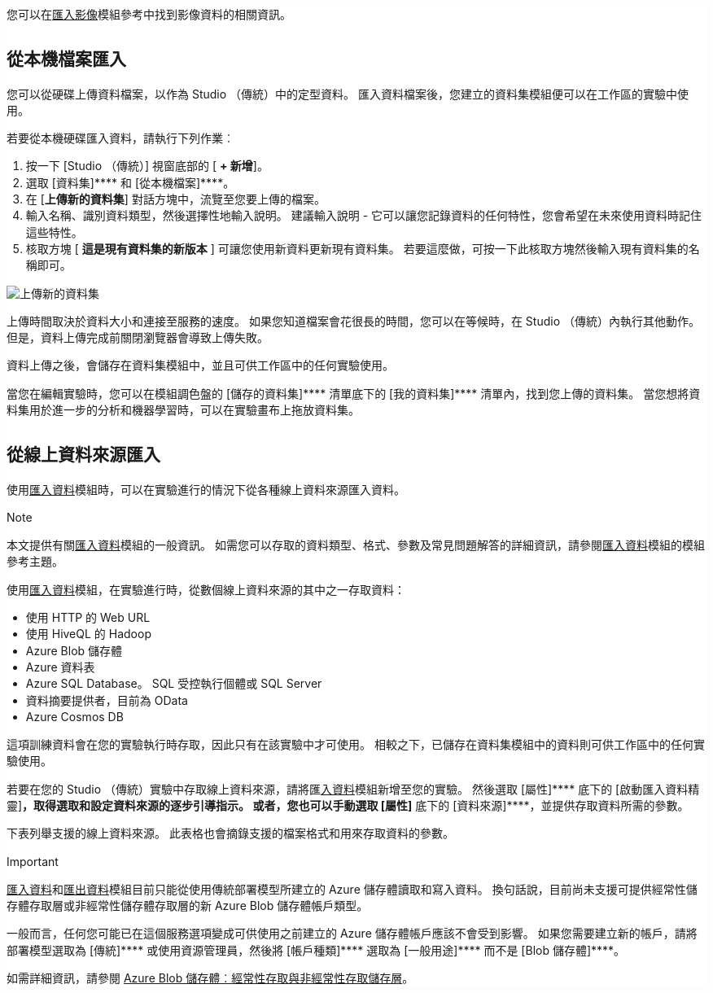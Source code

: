 您可以在[匯入影像](https://docs.microsoft.com/azure/machine-learning/studio-module-reference/import-images#bkmk_Notes)模組參考中找到影像資料的相關資訊。

## <a name="import-from-a-local-file"></a>從本機檔案匯入

您可以從硬碟上傳資料檔案，以作為 Studio （傳統）中的定型資料。 匯入資料檔案後，您建立的資料集模組便可以在工作區的實驗中使用。

若要從本機硬碟匯入資料，請執行下列作業︰

1. 按一下 [Studio （傳統）] 視窗底部的 [ **+ 新增**]。
2. 選取 [資料集]**** 和 [從本機檔案]****。
3. 在 [**上傳新的資料集**] 對話方塊中，流覽至您要上傳的檔案。
4. 輸入名稱、識別資料類型，然後選擇性地輸入說明。 建議輸入說明 - 它可以讓您記錄資料的任何特性，您會希望在未來使用資料時記住這些特性。
5. 核取方塊 [ **這是現有資料集的新版本** ] 可讓您使用新資料更新現有資料集。 若要這麼做，可按一下此核取方塊然後輸入現有資料集的名稱即可。

![上傳新的資料集](./media/import-data/upload-dataset-from-local-file.png)

上傳時間取決於資料大小和連接至服務的速度。 如果您知道檔案會花很長的時間，您可以在等候時，在 Studio （傳統）內執行其他動作。 但是，資料上傳完成前關閉瀏覽器會導致上傳失敗。

資料上傳之後，會儲存在資料集模組中，並且可供工作區中的任何實驗使用。

當您在編輯實驗時，您可以在模組調色盤的 [儲存的資料集]**** 清單底下的 [我的資料集]**** 清單內，找到您上傳的資料集。 當您想將資料集用於進一步的分析和機器學習時，可以在實驗畫布上拖放資料集。

## <a name="import-from-online-data-sources"></a>從線上資料來源匯入

使用[匯入資料][import-data]模組時，可以在實驗進行的情況下從各種線上資料來源匯入資料。

> [!NOTE]
> 本文提供有關[匯入資料][import-data]模組的一般資訊。 如需您可以存取的資料類型、格式、參數及常見問題解答的詳細資訊，請參閱[匯入資料][import-data]模組的模組參考主題。

使用[匯入資料][import-data]模組，在實驗進行時，從數個線上資料來源的其中之一存取資料：

* 使用 HTTP 的 Web URL
* 使用 HiveQL 的 Hadoop
* Azure Blob 儲存體
* Azure 資料表
* Azure SQL Database。 SQL 受控執行個體或 SQL Server
* 資料摘要提供者，目前為 OData
* Azure Cosmos DB

這項訓練資料會在您的實驗執行時存取，因此只有在該實驗中才可使用。 相較之下，已儲存在資料集模組中的資料則可供工作區中的任何實驗使用。

若要在您的 Studio （傳統）實驗中存取線上資料來源，請將匯[入資料][import-data]模組新增至您的實驗。 然後選取 [屬性]**** 底下的 [啟動匯入資料精靈]****，取得選取和設定資料來源的逐步引導指示。 或者，您也可以手動選取 [屬性]**** 底下的 [資料來源]****，並提供存取資料所需的參數。

下表列舉支援的線上資料來源。 此表格也會摘錄支援的檔案格式和用來存取資料的參數。

> [!IMPORTANT]
> [匯入資料][import-data]和[匯出資料][export-data]模組目前只能從使用傳統部署模型所建立的 Azure 儲存體讀取和寫入資料。 換句話說，目前尚未支援可提供經常性儲存體存取層或非經常性儲存體存取層的新 Azure Blob 儲存體帳戶類型。
>
> 一般而言，任何您可能已在這個服務選項變成可供使用之前建立的 Azure 儲存體帳戶應該不會受到影響。
> 如果您需要建立新的帳戶，請將部署模型選取為 [傳統]**** 或使用資源管理員，然後將 [帳戶種類]**** 選取為 [一般用途]**** 而不是 [Blob 儲存體]****。
>
> 如需詳細資訊，請參閱 [Azure Blob 儲存體︰經常性存取與非經常性存取儲存層](../../storage/blobs/storage-blob-storage-tiers.md)。


[import-data]: https://msdn.microsoft.com/library/azure/4e1b0fe6-aded-4b3f-a36f-39b8862b9004/
[export-data]: https://msdn.microsoft.com/library/azure/7A391181-B6A7-4AD4-B82D-E419C0D6522C/
[convert-to-dataset]: https://msdn.microsoft.com/library/azure/72bf58e0-fc87-4bb1-9704-f1805003b975/
[edit-metadata]: https://msdn.microsoft.com/library/azure/370b6676-c11c-486f-bf73-35349f842a66/
[import-data]: https://msdn.microsoft.com/library/azure/4e1b0fe6-aded-4b3f-a36f-39b8862b9004/